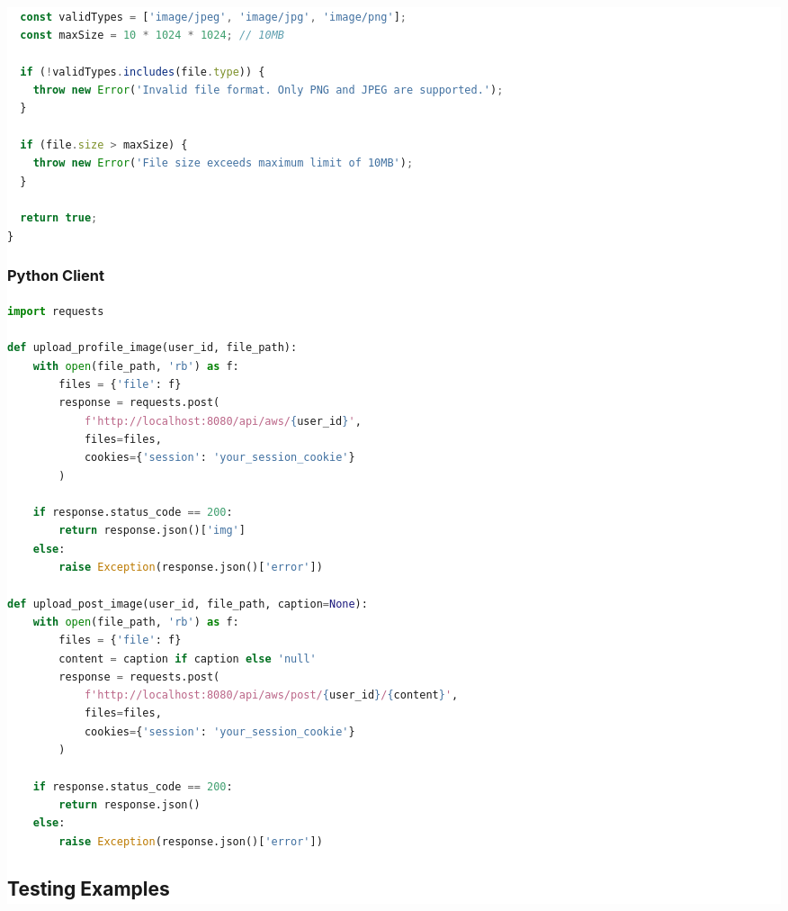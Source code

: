 ```javascript
  const validTypes = ['image/jpeg', 'image/jpg', 'image/png'];
  const maxSize = 10 * 1024 * 1024; // 10MB
  
  if (!validTypes.includes(file.type)) {
    throw new Error('Invalid file format. Only PNG and JPEG are supported.');
  }
  
  if (file.size > maxSize) {
    throw new Error('File size exceeds maximum limit of 10MB');
  }
  
  return true;
}
```

### Python Client

```python
import requests

def upload_profile_image(user_id, file_path):
    with open(file_path, 'rb') as f:
        files = {'file': f}
        response = requests.post(
            f'http://localhost:8080/api/aws/{user_id}',
            files=files,
            cookies={'session': 'your_session_cookie'}
        )
    
    if response.status_code == 200:
        return response.json()['img']
    else:
        raise Exception(response.json()['error'])

def upload_post_image(user_id, file_path, caption=None):
    with open(file_path, 'rb') as f:
        files = {'file': f}
        content = caption if caption else 'null'
        response = requests.post(
            f'http://localhost:8080/api/aws/post/{user_id}/{content}',
            files=files,
            cookies={'session': 'your_session_cookie'}
        )
    
    if response.status_code == 200:
        return response.json()
    else:
        raise Exception(response.json()['error'])
```

## Testing Examples
